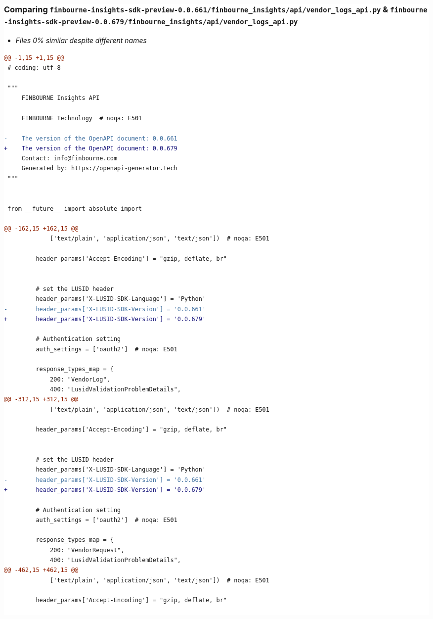 ### Comparing `finbourne-insights-sdk-preview-0.0.661/finbourne_insights/api/vendor_logs_api.py` & `finbourne-insights-sdk-preview-0.0.679/finbourne_insights/api/vendor_logs_api.py`

 * *Files 0% similar despite different names*

```diff
@@ -1,15 +1,15 @@
 # coding: utf-8
 
 """
     FINBOURNE Insights API
 
     FINBOURNE Technology  # noqa: E501
 
-    The version of the OpenAPI document: 0.0.661
+    The version of the OpenAPI document: 0.0.679
     Contact: info@finbourne.com
     Generated by: https://openapi-generator.tech
 """
 
 
 from __future__ import absolute_import
 
@@ -162,15 +162,15 @@
             ['text/plain', 'application/json', 'text/json'])  # noqa: E501
 
         header_params['Accept-Encoding'] = "gzip, deflate, br"
 
 
         # set the LUSID header
         header_params['X-LUSID-SDK-Language'] = 'Python'
-        header_params['X-LUSID-SDK-Version'] = '0.0.661'
+        header_params['X-LUSID-SDK-Version'] = '0.0.679'
 
         # Authentication setting
         auth_settings = ['oauth2']  # noqa: E501
 
         response_types_map = {
             200: "VendorLog",
             400: "LusidValidationProblemDetails",
@@ -312,15 +312,15 @@
             ['text/plain', 'application/json', 'text/json'])  # noqa: E501
 
         header_params['Accept-Encoding'] = "gzip, deflate, br"
 
 
         # set the LUSID header
         header_params['X-LUSID-SDK-Language'] = 'Python'
-        header_params['X-LUSID-SDK-Version'] = '0.0.661'
+        header_params['X-LUSID-SDK-Version'] = '0.0.679'
 
         # Authentication setting
         auth_settings = ['oauth2']  # noqa: E501
 
         response_types_map = {
             200: "VendorRequest",
             400: "LusidValidationProblemDetails",
@@ -462,15 +462,15 @@
             ['text/plain', 'application/json', 'text/json'])  # noqa: E501
 
         header_params['Accept-Encoding'] = "gzip, deflate, br"
 
```